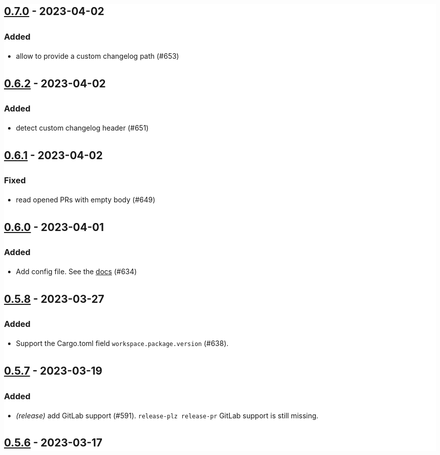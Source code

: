 ## [0.7.0](https://github.com/MarcoIeni/release-plz/compare/release_plz_core-v0.6.2...release_plz_core-v0.7.0) - 2023-04-02

### Added
- allow to provide a custom changelog path (#653)

## [0.6.2](https://github.com/MarcoIeni/release-plz/compare/release_plz_core-v0.6.1...release_plz_core-v0.6.2) - 2023-04-02

### Added
- detect custom changelog header (#651)

## [0.6.1](https://github.com/MarcoIeni/release-plz/compare/release_plz_core-v0.6.0...release_plz_core-v0.6.1) - 2023-04-02

### Fixed
- read opened PRs with empty body (#649)

## [0.6.0](https://github.com/MarcoIeni/release-plz/compare/release_plz_core-v0.5.8...release_plz_core-v0.6.0) - 2023-04-01

### Added
- Add config file. See the [docs](https://release-plz.ieni.dev/docs/config.html) (#634)

## [0.5.8](https://github.com/MarcoIeni/release-plz/compare/release_plz_core-v0.5.7...release_plz_core-v0.5.8) - 2023-03-27

### Added
- Support the Cargo.toml field `workspace.package.version` (#638).

## [0.5.7](https://github.com/MarcoIeni/release-plz/compare/release_plz_core-v0.5.6...release_plz_core-v0.5.7) - 2023-03-19

### Added
- *(release)* add GitLab support (#591).
  `release-plz release-pr` GitLab support is still missing.

## [0.5.6](https://github.com/MarcoIeni/release-plz/compare/release_plz_core-v0.5.5...release_plz_core-v0.5.6) - 2023-03-17
